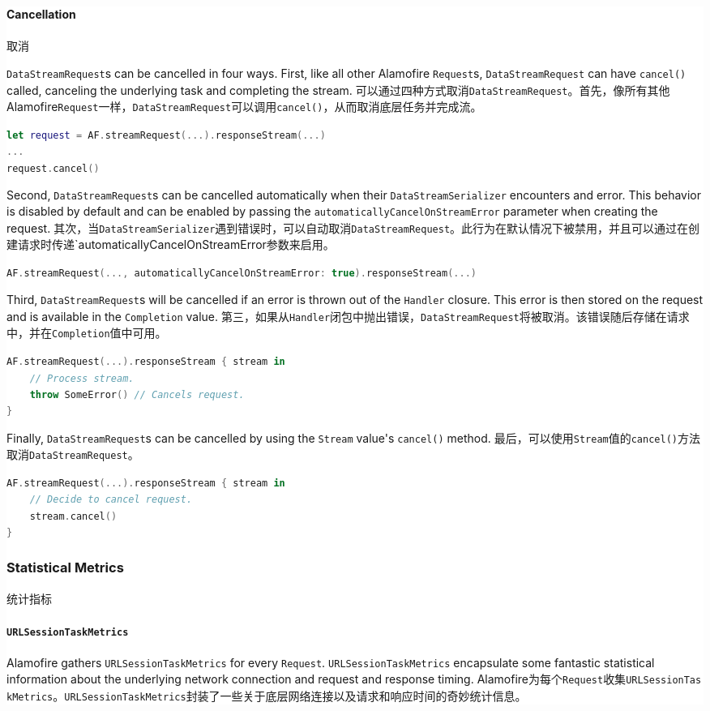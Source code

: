#### Cancellation
取消

`DataStreamRequest`s can be cancelled in four ways. First, like all other Alamofire `Request`s, `DataStreamRequest` can have `cancel()` called, canceling the underlying task and completing the stream.
可以通过四种方式取消`DataStreamRequest`。首先，像所有其他Alamofire`Request`一样，`DataStreamRequest`可以调用`cancel()`，从而取消底层任务并完成流。

```swift
let request = AF.streamRequest(...).responseStream(...)
...
request.cancel()
```

Second, `DataStreamRequest`s can be cancelled automatically when their `DataStreamSerializer` encounters and error. This behavior is disabled by default and can be enabled by passing the `automaticallyCancelOnStreamError` parameter when creating the request.
其次，当`DataStreamSerializer`遇到错误时，可以自动取消`DataStreamRequest`。此行为在默认情况下被禁用，并且可以通过在创建请求时传递`automaticallyCancelOnStreamError参数来启用。

```swift
AF.streamRequest(..., automaticallyCancelOnStreamError: true).responseStream(...)
```

Third, `DataStreamRequest`s will be cancelled if an error is thrown out of the `Handler` closure. This error is then stored on the request and is available in the `Completion` value.
第三，如果从`Handler`闭包中抛出错误，`DataStreamRequest`将被取消。该错误随后存储在请求中，并在`Completion`值中可用。

```swift
AF.streamRequest(...).responseStream { stream in
    // Process stream.
    throw SomeError() // Cancels request.
}
```

Finally, `DataStreamRequest`s can be cancelled by using the `Stream` value's `cancel()` method. 
最后，可以使用`Stream`值的`cancel()`方法取消`DataStreamRequest`。

```swift
AF.streamRequest(...).responseStream { stream in 
    // Decide to cancel request.
    stream.cancel()
}
```

### Statistical Metrics
统计指标

#### `URLSessionTaskMetrics`

Alamofire gathers `URLSessionTaskMetrics` for every `Request`. `URLSessionTaskMetrics` encapsulate some fantastic statistical information about the underlying network connection and request and response timing.
Alamofire为每个`Request`收集`URLSessionTaskMetrics`。`URLSessionTaskMetrics`封装了一些关于底层网络连接以及请求和响应时间的奇妙统计信息。
